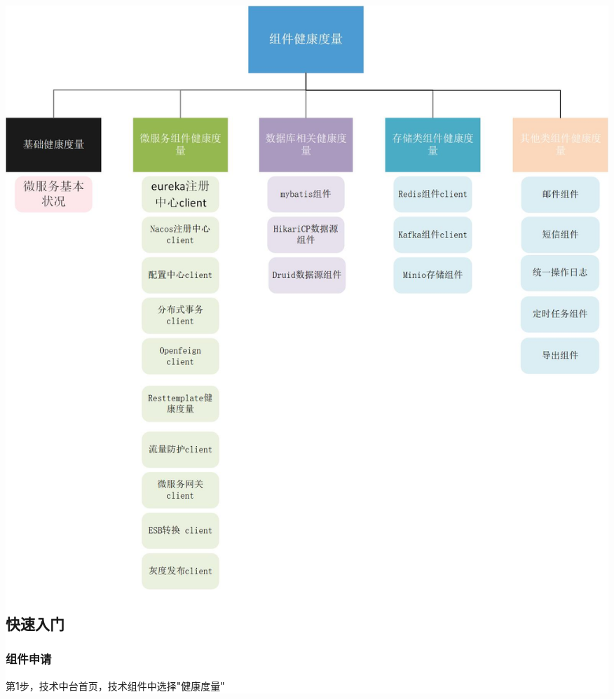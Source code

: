 ![01 health functions](../.aassets/01-health-functions.jpg)

## 快速入门

### 组件申请

第1步，技术中台首页，技术组件中选择"健康度量"
